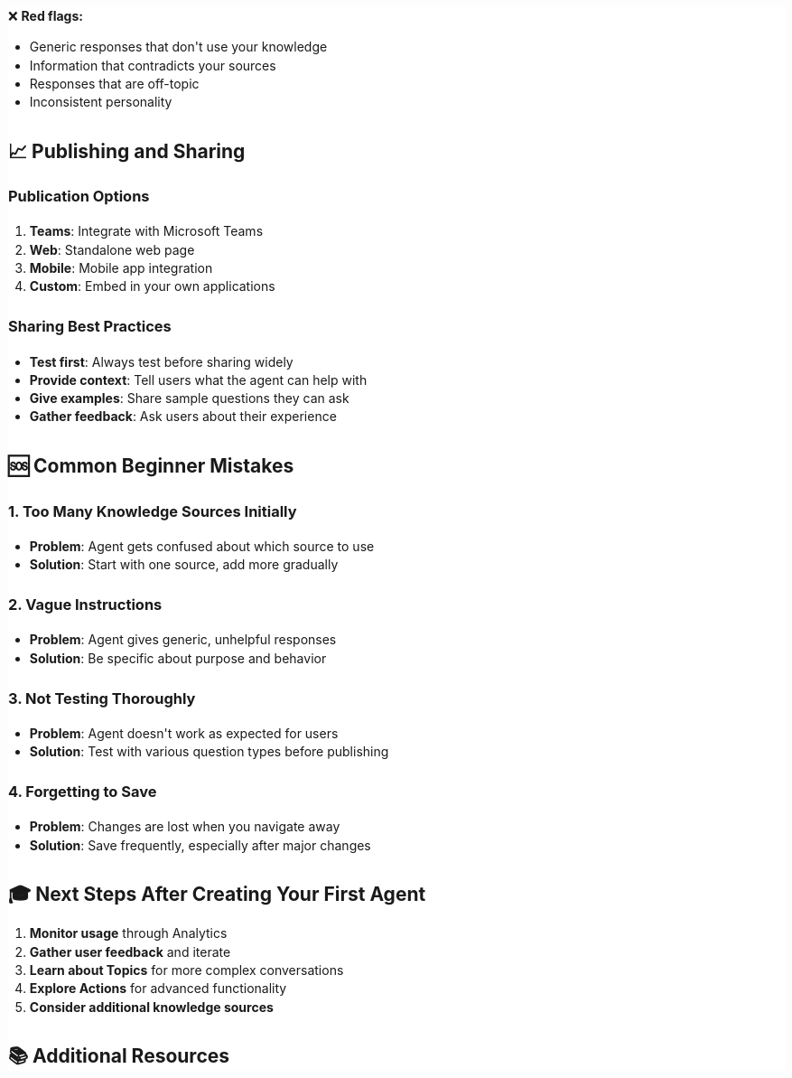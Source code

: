 ❌ **Red flags:**
- Generic responses that don't use your knowledge
- Information that contradicts your sources
- Responses that are off-topic
- Inconsistent personality

## 📈 Publishing and Sharing

### Publication Options
1. **Teams**: Integrate with Microsoft Teams
2. **Web**: Standalone web page
3. **Mobile**: Mobile app integration
4. **Custom**: Embed in your own applications

### Sharing Best Practices
- **Test first**: Always test before sharing widely
- **Provide context**: Tell users what the agent can help with
- **Give examples**: Share sample questions they can ask
- **Gather feedback**: Ask users about their experience

## 🆘 Common Beginner Mistakes

### 1. Too Many Knowledge Sources Initially
- **Problem**: Agent gets confused about which source to use
- **Solution**: Start with one source, add more gradually

### 2. Vague Instructions
- **Problem**: Agent gives generic, unhelpful responses
- **Solution**: Be specific about purpose and behavior

### 3. Not Testing Thoroughly
- **Problem**: Agent doesn't work as expected for users
- **Solution**: Test with various question types before publishing

### 4. Forgetting to Save
- **Problem**: Changes are lost when you navigate away
- **Solution**: Save frequently, especially after major changes

## 🎓 Next Steps After Creating Your First Agent

1. **Monitor usage** through Analytics
2. **Gather user feedback** and iterate
3. **Learn about Topics** for more complex conversations
4. **Explore Actions** for advanced functionality
5. **Consider additional knowledge sources**

## 📚 Additional Resources
